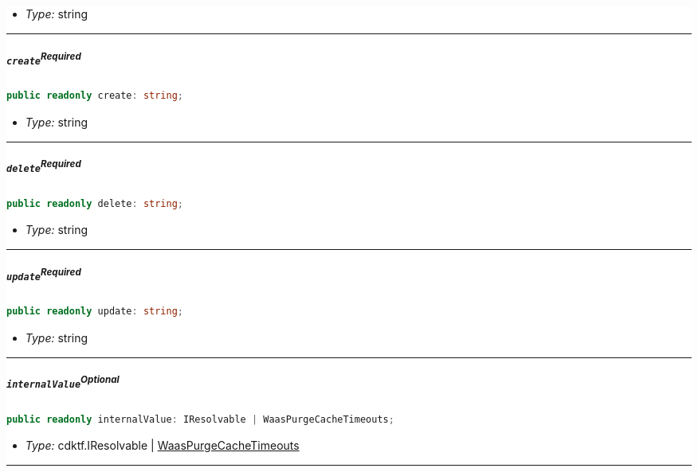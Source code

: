 - *Type:* string

---

##### `create`<sup>Required</sup> <a name="create" id="rhizo-co-terraform-provider-oci.waasPurgeCache.WaasPurgeCacheTimeoutsOutputReference.property.create"></a>

```typescript
public readonly create: string;
```

- *Type:* string

---

##### `delete`<sup>Required</sup> <a name="delete" id="rhizo-co-terraform-provider-oci.waasPurgeCache.WaasPurgeCacheTimeoutsOutputReference.property.delete"></a>

```typescript
public readonly delete: string;
```

- *Type:* string

---

##### `update`<sup>Required</sup> <a name="update" id="rhizo-co-terraform-provider-oci.waasPurgeCache.WaasPurgeCacheTimeoutsOutputReference.property.update"></a>

```typescript
public readonly update: string;
```

- *Type:* string

---

##### `internalValue`<sup>Optional</sup> <a name="internalValue" id="rhizo-co-terraform-provider-oci.waasPurgeCache.WaasPurgeCacheTimeoutsOutputReference.property.internalValue"></a>

```typescript
public readonly internalValue: IResolvable | WaasPurgeCacheTimeouts;
```

- *Type:* cdktf.IResolvable | <a href="#rhizo-co-terraform-provider-oci.waasPurgeCache.WaasPurgeCacheTimeouts">WaasPurgeCacheTimeouts</a>

---



